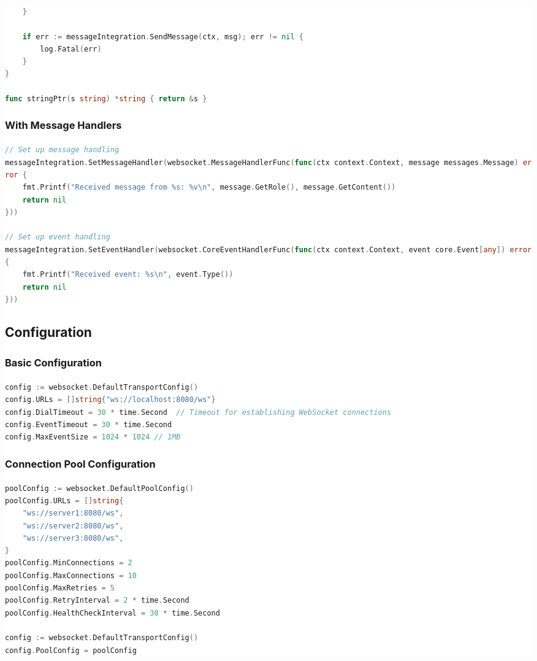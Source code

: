 ```go
    }
    
    if err := messageIntegration.SendMessage(ctx, msg); err != nil {
        log.Fatal(err)
    }
}

func stringPtr(s string) *string { return &s }
```

### With Message Handlers

```go
// Set up message handling
messageIntegration.SetMessageHandler(websocket.MessageHandlerFunc(func(ctx context.Context, message messages.Message) error {
    fmt.Printf("Received message from %s: %v\n", message.GetRole(), message.GetContent())
    return nil
}))

// Set up event handling
messageIntegration.SetEventHandler(websocket.CoreEventHandlerFunc(func(ctx context.Context, event core.Event[any]) error {
    fmt.Printf("Received event: %s\n", event.Type())
    return nil
}))
```

## Configuration

### Basic Configuration

```go
config := websocket.DefaultTransportConfig()
config.URLs = []string{"ws://localhost:8080/ws"}
config.DialTimeout = 30 * time.Second  // Timeout for establishing WebSocket connections
config.EventTimeout = 30 * time.Second
config.MaxEventSize = 1024 * 1024 // 1MB
```

### Connection Pool Configuration

```go
poolConfig := websocket.DefaultPoolConfig()
poolConfig.URLs = []string{
    "ws://server1:8080/ws",
    "ws://server2:8080/ws",
    "ws://server3:8080/ws",
}
poolConfig.MinConnections = 2
poolConfig.MaxConnections = 10
poolConfig.MaxRetries = 5
poolConfig.RetryInterval = 2 * time.Second
poolConfig.HealthCheckInterval = 30 * time.Second

config := websocket.DefaultTransportConfig()
config.PoolConfig = poolConfig
```
